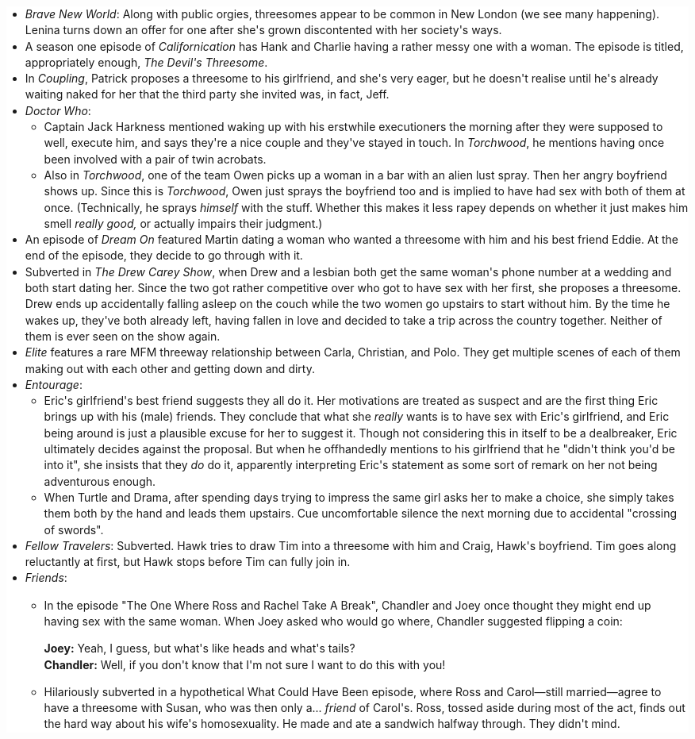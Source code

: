 -   _Brave New World_: Along with public orgies, threesomes appear to be common in New London (we see many happening). Lenina turns down an offer for one after she's grown discontented with her society's ways.
-   A season one episode of _Californication_ has Hank and Charlie having a rather messy one with a woman. The episode is titled, appropriately enough, _The Devil's Threesome_.
-   In _Coupling_, Patrick proposes a threesome to his girlfriend, and she's very eager, but he doesn't realise until he's already waiting naked for her that the third party she invited was, in fact, Jeff.
-   _Doctor Who_:
    -   Captain Jack Harkness mentioned waking up with his erstwhile executioners the morning after they were supposed to well, execute him, and says they're a nice couple and they've stayed in touch. In _Torchwood_, he mentions having once been involved with a pair of twin acrobats.
    -   Also in _Torchwood_, one of the team Owen picks up a woman in a bar with an alien lust spray. Then her angry boyfriend shows up. Since this is _Torchwood_, Owen just sprays the boyfriend too and is implied to have had sex with both of them at once. (Technically, he sprays _himself_ with the stuff. Whether this makes it less rapey depends on whether it just makes him smell _really good,_ or actually impairs their judgment.)
-   An episode of _Dream On_ featured Martin dating a woman who wanted a threesome with him and his best friend Eddie. At the end of the episode, they decide to go through with it.
-   Subverted in _The Drew Carey Show_, when Drew and a lesbian both get the same woman's phone number at a wedding and both start dating her. Since the two got rather competitive over who got to have sex with her first, she proposes a threesome. Drew ends up accidentally falling asleep on the couch while the two women go upstairs to start without him. By the time he wakes up, they've both already left, having fallen in love and decided to take a trip across the country together. Neither of them is ever seen on the show again.
-   _Elite_ features a rare MFM threeway relationship between Carla, Christian, and Polo. They get multiple scenes of each of them making out with each other and getting down and dirty.
-   _Entourage_:
    -   Eric's girlfriend's best friend suggests they all do it. Her motivations are treated as suspect and are the first thing Eric brings up with his (male) friends. They conclude that what she _really_ wants is to have sex with Eric's girlfriend, and Eric being around is just a plausible excuse for her to suggest it. Though not considering this in itself to be a dealbreaker, Eric ultimately decides against the proposal. But when he offhandedly mentions to his girlfriend that he "didn't think you'd be into it", she insists that they _do_ do it, apparently interpreting Eric's statement as some sort of remark on her not being adventurous enough.
    -   When Turtle and Drama, after spending days trying to impress the same girl asks her to make a choice, she simply takes them both by the hand and leads them upstairs. Cue uncomfortable silence the next morning due to accidental "crossing of swords".
-   _Fellow Travelers_: Subverted. Hawk tries to draw Tim into a threesome with him and Craig, Hawk's boyfriend. Tim goes along reluctantly at first, but Hawk stops before Tim can fully join in.
-   _Friends_:
    -   In the episode "The One Where Ross and Rachel Take A Break", Chandler and Joey once thought they might end up having sex with the same woman. When Joey asked who would go where, Chandler suggested flipping a coin:
        
        **Joey:** Yeah, I guess, but what's like heads and what's tails?  
        **Chandler:** Well, if you don't know that I'm not sure I want to do this with you!
        
    -   Hilariously subverted in a hypothetical What Could Have Been episode, where Ross and Carol—still married—agree to have a threesome with Susan, who was then only a... _friend_ of Carol's. Ross, tossed aside during most of the act, finds out the hard way about his wife's homosexuality. He made and ate a sandwich halfway through. They didn't mind.
        